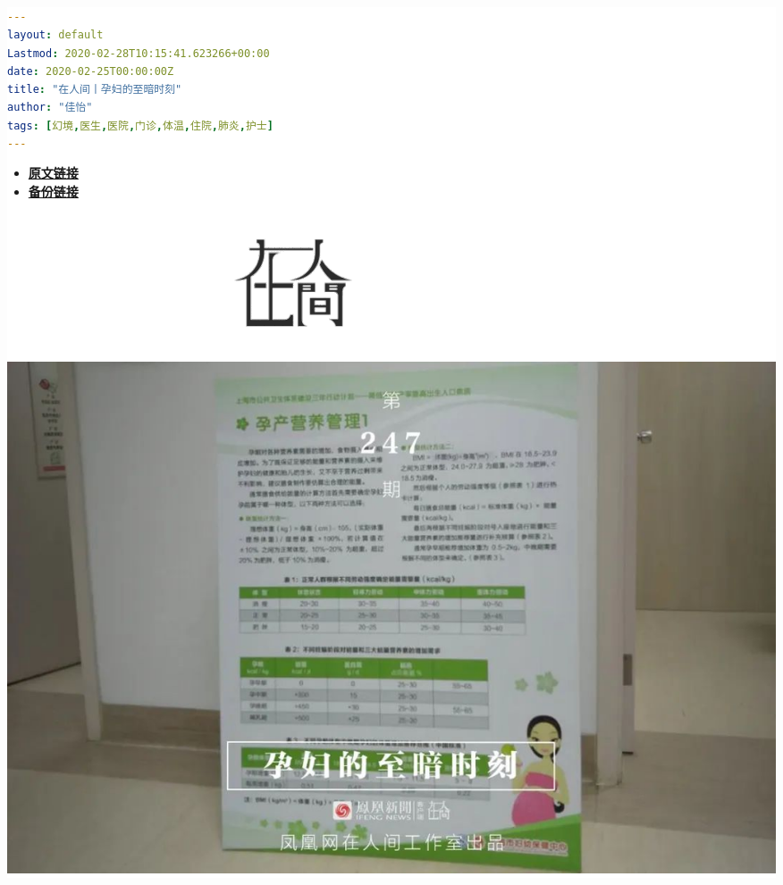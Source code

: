 ```yaml
---
layout: default
Lastmod: 2020-02-28T10:15:41.623266+00:00
date: 2020-02-25T00:00:00Z
title: "在人间丨孕妇的至暗时刻"
author: "佳怡"
tags: [幻境,医生,医院,门诊,体温,住院,肺炎,护士]
---
```


* [**原文链接**](https://mp.weixin.qq.com/s/cMn8fWXlckxAN5id_f5EPw)
* [**备份链接**](http://archive.is/2cFET)


**![](/images/post/55148d6cc64699a01e578a179c58520b.jpg)**

![](/images/post/ebf0cc3a529ecad80569e1e59e7ccf9f.jpg)
